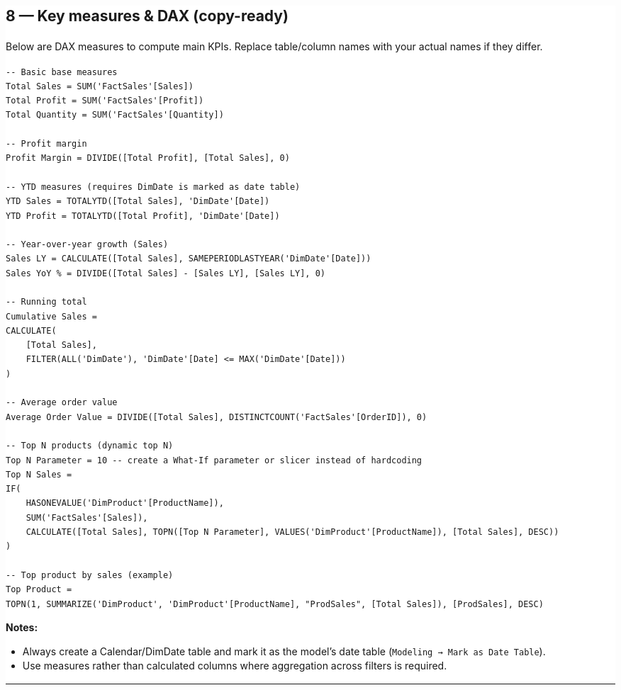 
## 8 — Key measures & DAX (copy-ready)

Below are DAX measures to compute main KPIs. Replace table/column names with your actual names if they differ.

```dax
-- Basic base measures
Total Sales = SUM('FactSales'[Sales])
Total Profit = SUM('FactSales'[Profit])
Total Quantity = SUM('FactSales'[Quantity])

-- Profit margin
Profit Margin = DIVIDE([Total Profit], [Total Sales], 0)

-- YTD measures (requires DimDate is marked as date table)
YTD Sales = TOTALYTD([Total Sales], 'DimDate'[Date])
YTD Profit = TOTALYTD([Total Profit], 'DimDate'[Date])

-- Year-over-year growth (Sales)
Sales LY = CALCULATE([Total Sales], SAMEPERIODLASTYEAR('DimDate'[Date]))
Sales YoY % = DIVIDE([Total Sales] - [Sales LY], [Sales LY], 0)

-- Running total
Cumulative Sales =
CALCULATE(
    [Total Sales],
    FILTER(ALL('DimDate'), 'DimDate'[Date] <= MAX('DimDate'[Date]))
)

-- Average order value
Average Order Value = DIVIDE([Total Sales], DISTINCTCOUNT('FactSales'[OrderID]), 0)

-- Top N products (dynamic top N)
Top N Parameter = 10 -- create a What‑If parameter or slicer instead of hardcoding
Top N Sales =
IF(
    HASONEVALUE('DimProduct'[ProductName]),
    SUM('FactSales'[Sales]),
    CALCULATE([Total Sales], TOPN([Top N Parameter], VALUES('DimProduct'[ProductName]), [Total Sales], DESC))
)

-- Top product by sales (example)
Top Product =
TOPN(1, SUMMARIZE('DimProduct', 'DimProduct'[ProductName], "ProdSales", [Total Sales]), [ProdSales], DESC)
```

**Notes:**
- Always create a Calendar/DimDate table and mark it as the model’s date table (`Modeling → Mark as Date Table`).
- Use measures rather than calculated columns where aggregation across filters is required.

---